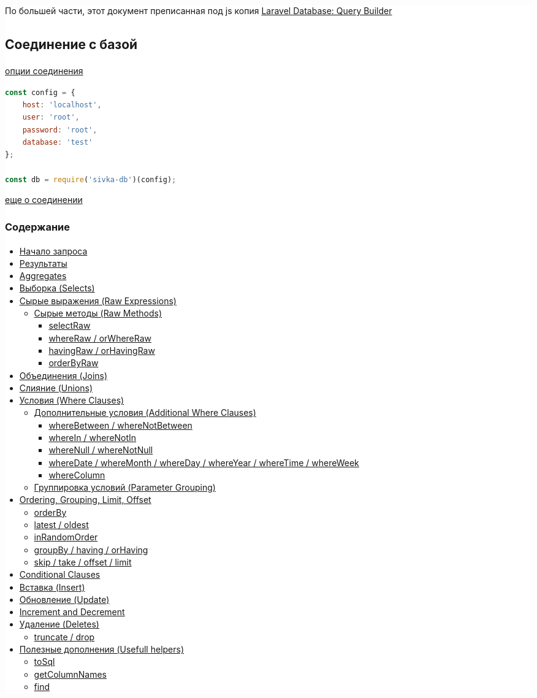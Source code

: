 По большей части, этот документ преписанная под js копия 
[Laravel Database: Query Builder](https://laravel.com/docs/5.7/queries)

## Соединение с базой

[опции соединения](../en/connection.md#connection-options)

```js
const config = {
    host: 'localhost',
    user: 'root',
    password: 'root',
    database: 'test'
};

const db = require('sivka-db')(config);
```

[еще о соединении](../en/connection.md)

### Содержание
- [Начало запроса](#Начало-запроса)
- [Результаты](#Результаты)
- [Aggregates](#aggregates)
- [Выборка (Selects)](#Выборка-selects)
- [Сырые выражения (Raw Expressions)](#Сырые-выражения-raw-expressions)
  - [Сырые методы (Raw Methods)](#Сырые-методы-raw-methods)
    - [selectRaw](#selectraw)
    - [whereRaw / orWhereRaw](#whereraw--orwhereraw)
    - [havingRaw / orHavingRaw](#havingraw--orhavingraw)
    - [orderByRaw](#orderbyraw)
- [Объединения (Joins)](#Объединения-joins)
- [Слияние (Unions)](#Слияние-unions)
- [Условия (Where Clauses)](#Условия-where-clauses)
  - [Дополнительные условия (Additional Where Clauses)](#Дополнительные-условия-additional-where-clauses)
    - [whereBetween / whereNotBetween](#wherebetween--wherenotbetween)
    - [whereIn / whereNotIn](#wherein--wherenotin)
    - [whereNull / whereNotNull](#wherenull--wherenotnull)
    - [whereDate / whereMonth / whereDay / whereYear / whereTime / whereWeek](#wheredate--wheremonth--whereday--whereyear--wheretime--whereweek)
    - [whereColumn](#wherecolumn)
  - [Группировка условий (Parameter Grouping)](#Группировка-условий-parameter-grouping)
- [Ordering, Grouping, Limit, Offset](#ordering-grouping-limit-offset)
    - [orderBy](#orderby)
    - [latest / oldest](#latest--oldest)
    - [inRandomOrder](#inrandomorder)
    - [groupBy / having / orHaving](#groupby--having--orhaving)
    - [skip / take / offset / limit](#skip--take--offset--limit)
- [Conditional Clauses](#conditional-clauses)
- [Вставка (Insert)](#Вставка-insert)
- [Обновление (Update)](#Обновление-update)
- [Increment and Decrement](#increment-and-decrement)
- [Удаление (Deletes)](#Удаление-deletes)
  - [truncate / drop](#truncate--drop)
- [Полезные дополнения (Usefull helpers)](#Полезные-дополнения-usefull-helpers)
  - [toSql](#tosql)
  - [getColumnNames](#getcolumnnames)
  - [find](#find)
